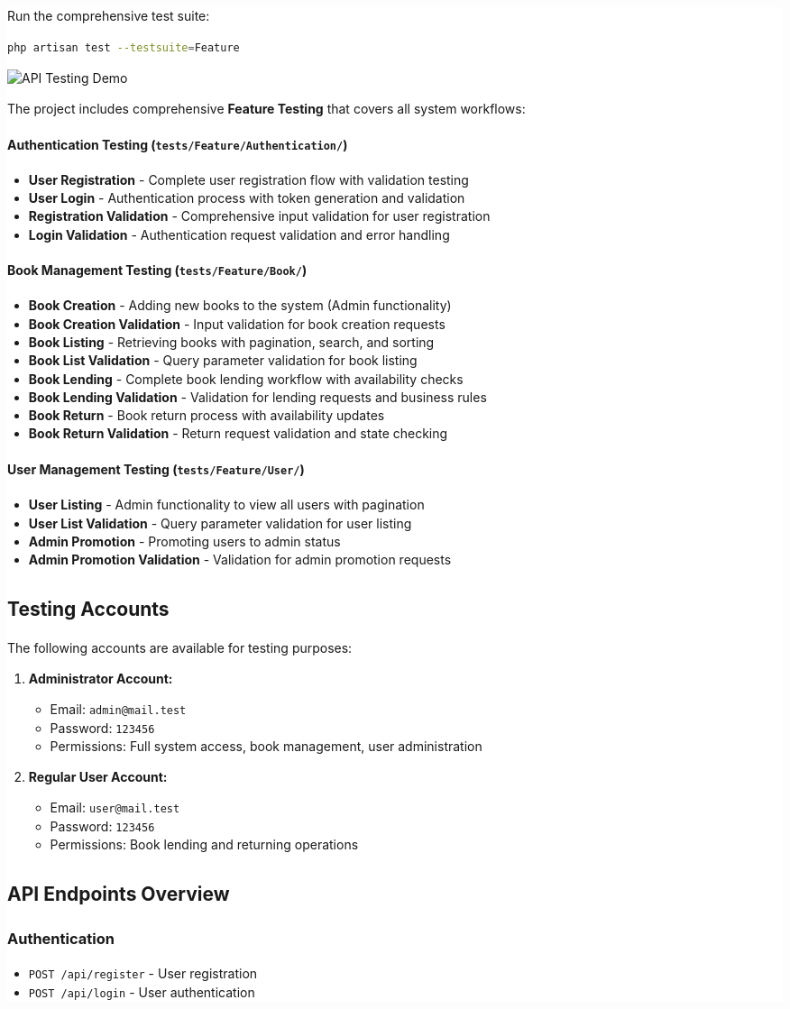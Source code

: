 Run the comprehensive test suite:

```bash
php artisan test --testsuite=Feature
```

![API Testing Demo](./vid-api-testing-1.gif)

The project includes comprehensive **Feature Testing** that covers all system workflows:

#### Authentication Testing (`tests/Feature/Authentication/`)
- **User Registration** - Complete user registration flow with validation testing
- **User Login** - Authentication process with token generation and validation
- **Registration Validation** - Comprehensive input validation for user registration
- **Login Validation** - Authentication request validation and error handling

#### Book Management Testing (`tests/Feature/Book/`)
- **Book Creation** - Adding new books to the system (Admin functionality)
- **Book Creation Validation** - Input validation for book creation requests
- **Book Listing** - Retrieving books with pagination, search, and sorting
- **Book List Validation** - Query parameter validation for book listing
- **Book Lending** - Complete book lending workflow with availability checks
- **Book Lending Validation** - Validation for lending requests and business rules
- **Book Return** - Book return process with availability updates
- **Book Return Validation** - Return request validation and state checking

#### User Management Testing (`tests/Feature/User/`)
- **User Listing** - Admin functionality to view all users with pagination
- **User List Validation** - Query parameter validation for user listing
- **Admin Promotion** - Promoting users to admin status
- **Admin Promotion Validation** - Validation for admin promotion requests

## Testing Accounts

The following accounts are available for testing purposes:

1. **Administrator Account:**
   * Email: `admin@mail.test`
   * Password: `123456`
   * Permissions: Full system access, book management, user administration

2. **Regular User Account:**
   * Email: `user@mail.test`
   * Password: `123456`
   * Permissions: Book lending and returning operations

## API Endpoints Overview

### Authentication
- `POST /api/register` - User registration
- `POST /api/login` - User authentication

